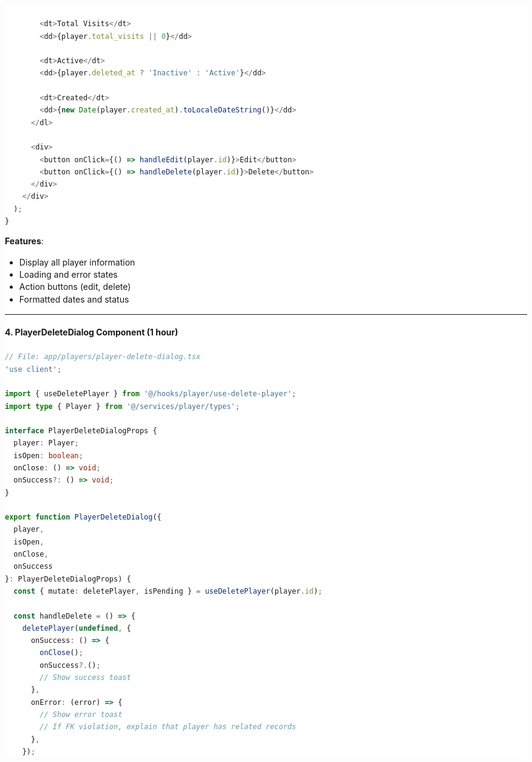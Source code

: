 ```typescript

        <dt>Total Visits</dt>
        <dd>{player.total_visits || 0}</dd>

        <dt>Active</dt>
        <dd>{player.deleted_at ? 'Inactive' : 'Active'}</dd>

        <dt>Created</dt>
        <dd>{new Date(player.created_at).toLocaleDateString()}</dd>
      </dl>

      <div>
        <button onClick={() => handleEdit(player.id)}>Edit</button>
        <button onClick={() => handleDelete(player.id)}>Delete</button>
      </div>
    </div>
  );
}
```

**Features**:
- Display all player information
- Loading and error states
- Action buttons (edit, delete)
- Formatted dates and status

---

#### 4. PlayerDeleteDialog Component (1 hour)

```typescript
// File: app/players/player-delete-dialog.tsx
'use client';

import { useDeletePlayer } from '@/hooks/player/use-delete-player';
import type { Player } from '@/services/player/types';

interface PlayerDeleteDialogProps {
  player: Player;
  isOpen: boolean;
  onClose: () => void;
  onSuccess?: () => void;
}

export function PlayerDeleteDialog({
  player,
  isOpen,
  onClose,
  onSuccess
}: PlayerDeleteDialogProps) {
  const { mutate: deletePlayer, isPending } = useDeletePlayer(player.id);

  const handleDelete = () => {
    deletePlayer(undefined, {
      onSuccess: () => {
        onClose();
        onSuccess?.();
        // Show success toast
      },
      onError: (error) => {
        // Show error toast
        // If FK violation, explain that player has related records
      },
    });
```